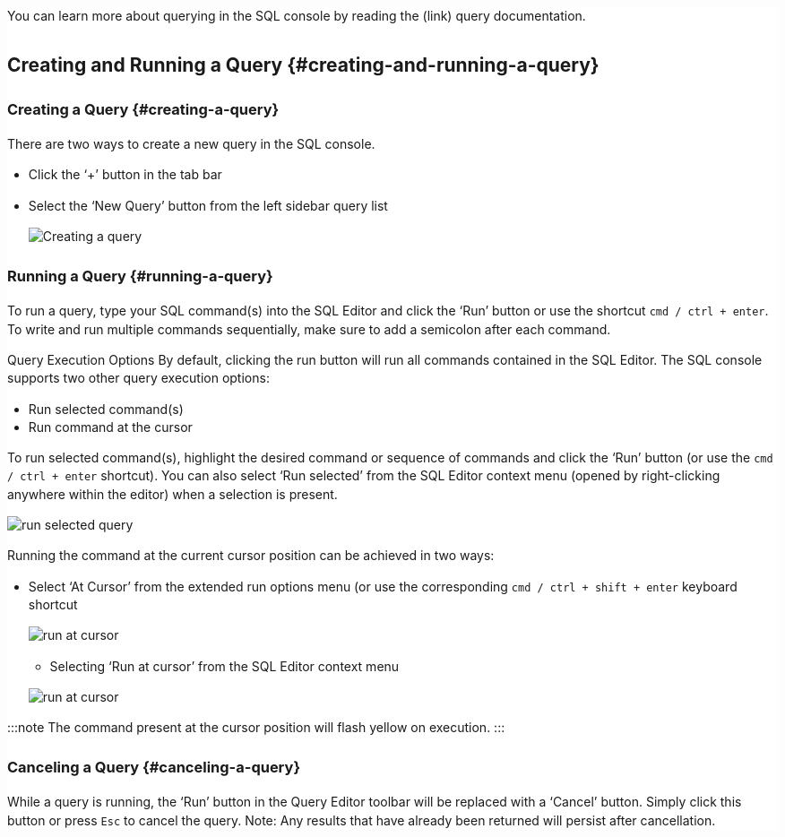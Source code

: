 You can learn more about querying in the SQL console by reading the (link) query documentation.

## Creating and Running a Query {#creating-and-running-a-query}

### Creating a Query {#creating-a-query}

There are two ways to create a new query in the SQL console.

- Click the ‘+’ button in the tab bar
- Select the ‘New Query’ button from the left sidebar query list

  ![Creating a query](@site/docs/cloud/images/sqlconsole/creating-a-query.png)

### Running a Query {#running-a-query}

To run a query, type your SQL command(s) into the SQL Editor and click the ‘Run’ button or use the shortcut `cmd / ctrl + enter`. To write and run multiple commands sequentially, make sure to add a semicolon after each command.

Query Execution Options
By default, clicking the run button will run all commands contained in the SQL Editor. The SQL console supports two other query execution options:

- Run selected command(s)
- Run command at the cursor

To run selected command(s), highlight the desired command or sequence of commands and click the ‘Run’ button (or use the `cmd / ctrl + enter` shortcut). You can also select ‘Run selected’ from the SQL Editor context menu (opened by right-clicking anywhere within the editor) when a selection is present.

![run selected query](@site/docs/cloud/images/sqlconsole/run-selected-query.png)

Running the command at the current cursor position can be achieved in two ways:

- Select ‘At Cursor’ from the extended run options menu (or use the corresponding `cmd / ctrl + shift + enter` keyboard shortcut

  ![run at cursor](@site/docs/cloud/images/sqlconsole/run-at-cursor-2.png)

  - Selecting ‘Run at cursor’ from the SQL Editor context menu

  ![run at cursor](@site/docs/cloud/images/sqlconsole/run-at-cursor.png)

:::note
The command present at the cursor position will flash yellow on execution.
:::

### Canceling a Query {#canceling-a-query}

While a query is running, the ‘Run’ button in the Query Editor toolbar will be replaced with a ‘Cancel’ button. Simply click this button or press `Esc` to cancel the query. Note: Any results that have already been returned will persist after cancellation.
